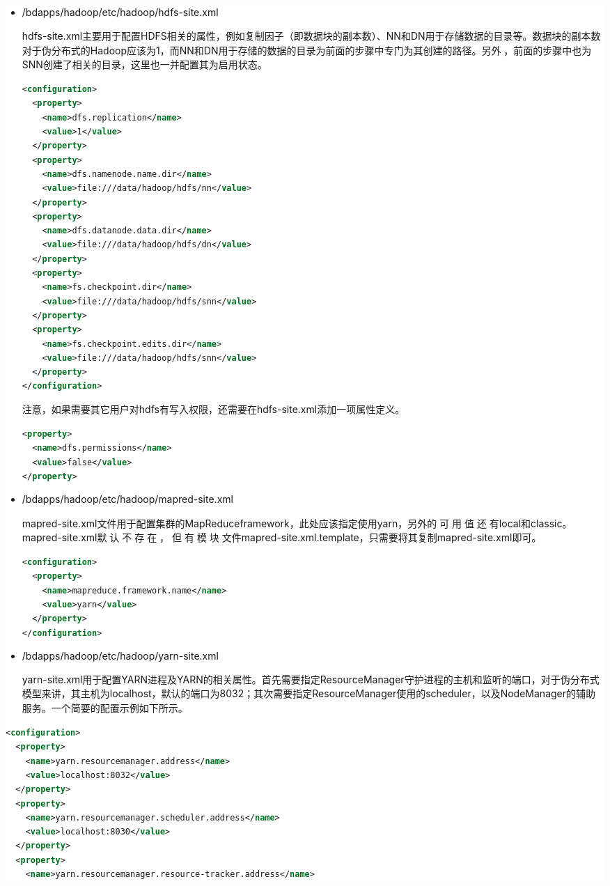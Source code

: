 - /bdapps/hadoop/etc/hadoop/hdfs-site.xml

  hdfs-site.xml主要用于配置HDFS相关的属性，例如复制因子（即数据块的副本数）、NN和DN用于存储数据的目录等。数据块的副本数对于伪分布式的Hadoop应该为1，而NN和DN用于存储的数据的目录为前面的步骤中专门为其创建的路径。另外 ，前面的步骤中也为SNN创建了相关的目录，这里也一并配置其为启用状态。

  ```xml
  <configuration>
    <property>
      <name>dfs.replication</name>
      <value>1</value>
    </property>
    <property>
      <name>dfs.namenode.name.dir</name>
      <value>file:///data/hadoop/hdfs/nn</value>
    </property>
    <property>
      <name>dfs.datanode.data.dir</name>
      <value>file:///data/hadoop/hdfs/dn</value>
    </property>
    <property>
      <name>fs.checkpoint.dir</name>
      <value>file:///data/hadoop/hdfs/snn</value>
    </property>
    <property>
      <name>fs.checkpoint.edits.dir</name>
      <value>file:///data/hadoop/hdfs/snn</value>
    </property>
  </configuration>
  ```

  注意，如果需要其它用户对hdfs有写入权限，还需要在hdfs-site.xml添加一项属性定义。

  ```xml
  <property>
    <name>dfs.permissions</name>
    <value>false</value>
  </property>
  ```

- /bdapps/hadoop/etc/hadoop/mapred-site.xml

  mapred-site.xml文件用于配置集群的MapReduceframework，此处应该指定使用yarn，另外的 可 用 值 还 有local和classic。mapred-site.xml默 认 不 存 在 ， 但 有 模 块 文件mapred-site.xml.template，只需要将其复制mapred-site.xml即可。

  ```xml
  <configuration>
    <property>
      <name>mapreduce.framework.name</name>
      <value>yarn</value>
    </property>
  </configuration>
  ```

- /bdapps/hadoop/etc/hadoop/yarn-site.xml

  yarn-site.xml用于配置YARN进程及YARN的相关属性。首先需要指定ResourceManager守护进程的主机和监听的端口，对于伪分布式模型来讲，其主机为localhost，默认的端口为8032；其次需要指定ResourceManager使用的scheduler，以及NodeManager的辅助服务。一个简要的配置示例如下所示。
```xml
<configuration>
  <property>
    <name>yarn.resourcemanager.address</name>
    <value>localhost:8032</value>
  </property>
  <property>
    <name>yarn.resourcemanager.scheduler.address</name>
    <value>localhost:8030</value>
  </property>
  <property>
    <name>yarn.resourcemanager.resource-tracker.address</name>
```